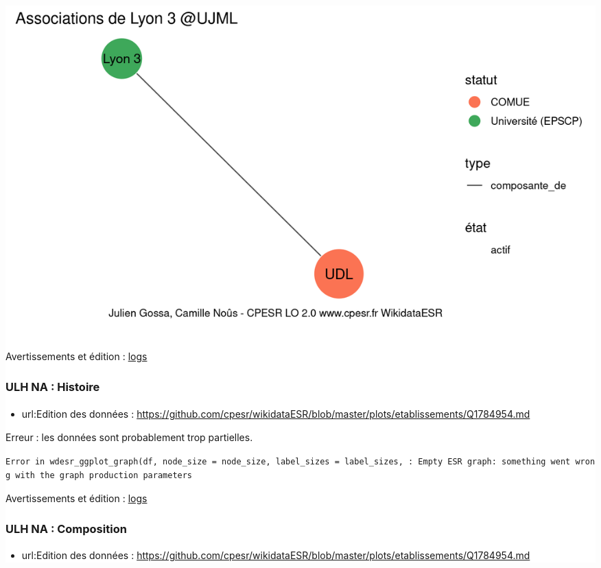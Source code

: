 ![](plots/etablissements/Q4027-associations.png) 

Avertissements et édition : [logs](plots/etablissements/Q4027.md) 

### ULH NA : Histoire 

- url:Edition des données : https://github.com/cpesr/wikidataESR/blob/master/plots/etablissements/Q1784954.md 


Erreur : les données sont probablement trop partielles.
```
Error in wdesr_ggplot_graph(df, node_size = node_size, label_sizes = label_sizes, : Empty ESR graph: something went wrong with the graph production parameters

``` 

Avertissements et édition : [logs](plots/etablissements/Q1784954.md) 

### ULH NA : Composition 

- url:Edition des données : https://github.com/cpesr/wikidataESR/blob/master/plots/etablissements/Q1784954.md 
